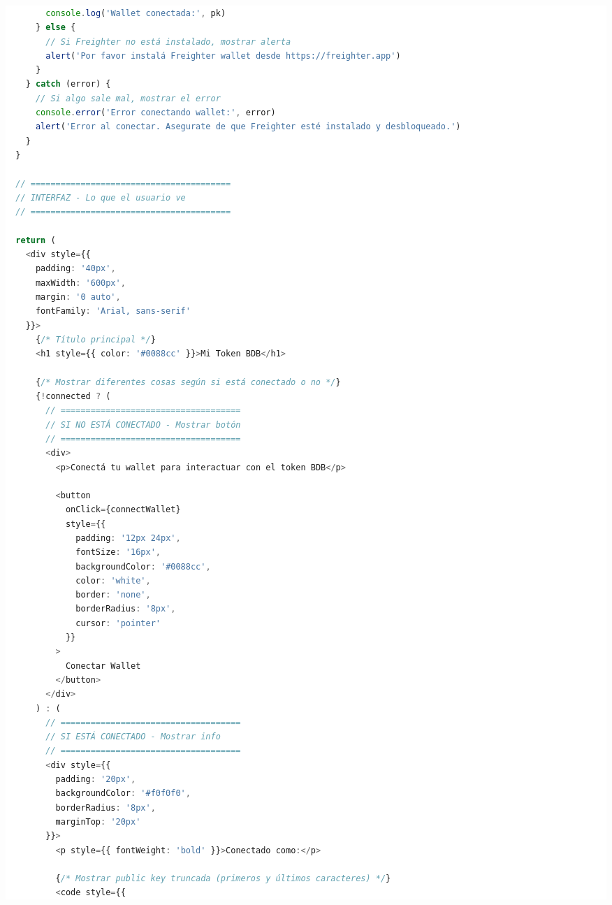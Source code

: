 ```typescript
        console.log('Wallet conectada:', pk)
      } else {
        // Si Freighter no está instalado, mostrar alerta
        alert('Por favor instalá Freighter wallet desde https://freighter.app')
      }
    } catch (error) {
      // Si algo sale mal, mostrar el error
      console.error('Error conectando wallet:', error)
      alert('Error al conectar. Asegurate de que Freighter esté instalado y desbloqueado.')
    }
  }

  // ========================================
  // INTERFAZ - Lo que el usuario ve
  // ========================================
  
  return (
    <div style={{ 
      padding: '40px', 
      maxWidth: '600px', 
      margin: '0 auto',
      fontFamily: 'Arial, sans-serif'
    }}>
      {/* Título principal */}
      <h1 style={{ color: '#0088cc' }}>Mi Token BDB</h1>
      
      {/* Mostrar diferentes cosas según si está conectado o no */}
      {!connected ? (
        // ====================================
        // SI NO ESTÁ CONECTADO - Mostrar botón
        // ====================================
        <div>
          <p>Conectá tu wallet para interactuar con el token BDB</p>
          
          <button 
            onClick={connectWallet}
            style={{
              padding: '12px 24px',
              fontSize: '16px',
              backgroundColor: '#0088cc',
              color: 'white',
              border: 'none',
              borderRadius: '8px',
              cursor: 'pointer'
            }}
          >
            Conectar Wallet
          </button>
        </div>
      ) : (
        // ====================================
        // SI ESTÁ CONECTADO - Mostrar info
        // ====================================
        <div style={{ 
          padding: '20px', 
          backgroundColor: '#f0f0f0', 
          borderRadius: '8px',
          marginTop: '20px'
        }}>
          <p style={{ fontWeight: 'bold' }}>Conectado como:</p>
          
          {/* Mostrar public key truncada (primeros y últimos caracteres) */}
          <code style={{ 
```